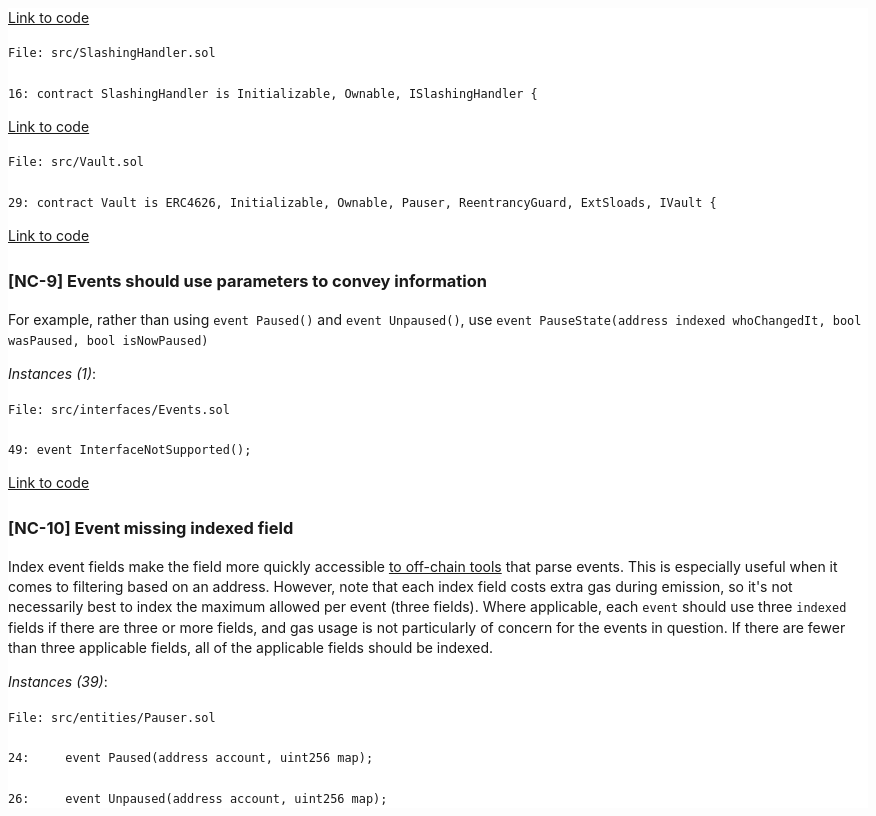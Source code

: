 [Link to code](https://github.com/code-423n4/2024-07-karak/blob/main/src/SlashStore.sol)

```solidity
File: src/SlashingHandler.sol

16: contract SlashingHandler is Initializable, Ownable, ISlashingHandler {

```

[Link to code](https://github.com/code-423n4/2024-07-karak/blob/main/src/SlashingHandler.sol)

```solidity
File: src/Vault.sol

29: contract Vault is ERC4626, Initializable, Ownable, Pauser, ReentrancyGuard, ExtSloads, IVault {

```

[Link to code](https://github.com/code-423n4/2024-07-karak/blob/main/src/Vault.sol)

### <a name="NC-9"></a>[NC-9] Events should use parameters to convey information

For example, rather than using `event Paused()` and `event Unpaused()`, use `event PauseState(address indexed whoChangedIt, bool wasPaused, bool isNowPaused)`

*Instances (1)*:

```solidity
File: src/interfaces/Events.sol

49: event InterfaceNotSupported();

```

[Link to code](https://github.com/code-423n4/2024-07-karak/blob/main/src/interfaces/Events.sol)

### <a name="NC-10"></a>[NC-10] Event missing indexed field

Index event fields make the field more quickly accessible [to off-chain tools](https://ethereum.stackexchange.com/questions/40396/can-somebody-please-explain-the-concept-of-event-indexing) that parse events. This is especially useful when it comes to filtering based on an address. However, note that each index field costs extra gas during emission, so it's not necessarily best to index the maximum allowed per event (three fields). Where applicable, each `event` should use three `indexed` fields if there are three or more fields, and gas usage is not particularly of concern for the events in question. If there are fewer than three applicable fields, all of the applicable fields should be indexed.

*Instances (39)*:

```solidity
File: src/entities/Pauser.sol

24:     event Paused(address account, uint256 map);

26:     event Unpaused(address account, uint256 map);

```
